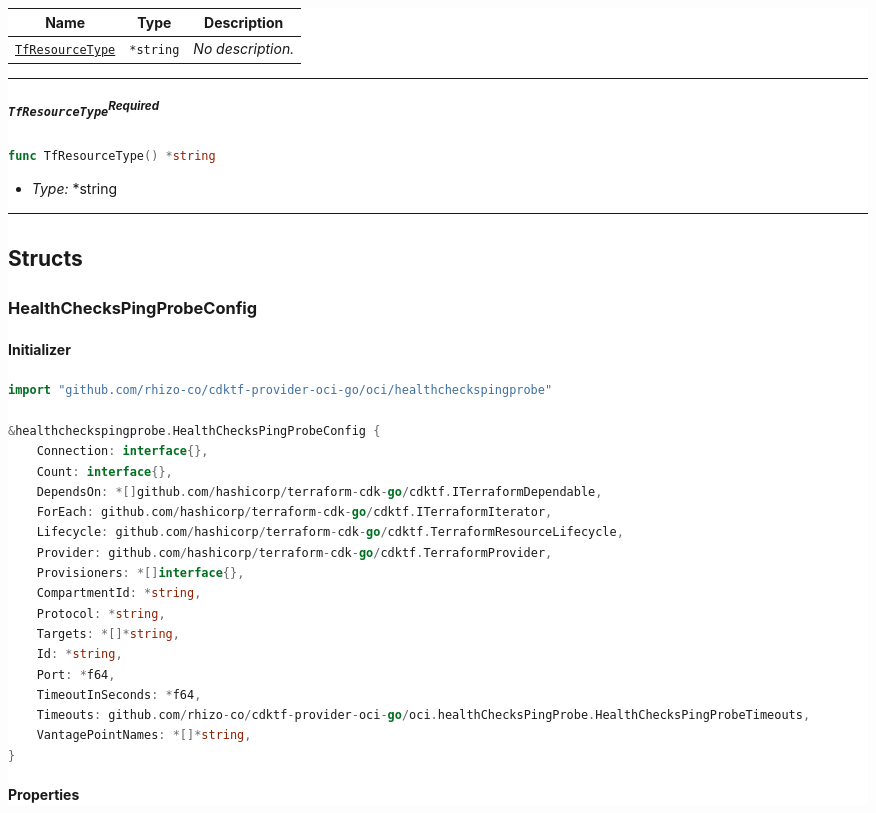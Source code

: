 | **Name** | **Type** | **Description** |
| --- | --- | --- |
| <code><a href="#rhizo-co-terraform-provider-oci.healthChecksPingProbe.HealthChecksPingProbe.property.tfResourceType">TfResourceType</a></code> | <code>*string</code> | *No description.* |

---

##### `TfResourceType`<sup>Required</sup> <a name="TfResourceType" id="rhizo-co-terraform-provider-oci.healthChecksPingProbe.HealthChecksPingProbe.property.tfResourceType"></a>

```go
func TfResourceType() *string
```

- *Type:* *string

---

## Structs <a name="Structs" id="Structs"></a>

### HealthChecksPingProbeConfig <a name="HealthChecksPingProbeConfig" id="rhizo-co-terraform-provider-oci.healthChecksPingProbe.HealthChecksPingProbeConfig"></a>

#### Initializer <a name="Initializer" id="rhizo-co-terraform-provider-oci.healthChecksPingProbe.HealthChecksPingProbeConfig.Initializer"></a>

```go
import "github.com/rhizo-co/cdktf-provider-oci-go/oci/healthcheckspingprobe"

&healthcheckspingprobe.HealthChecksPingProbeConfig {
	Connection: interface{},
	Count: interface{},
	DependsOn: *[]github.com/hashicorp/terraform-cdk-go/cdktf.ITerraformDependable,
	ForEach: github.com/hashicorp/terraform-cdk-go/cdktf.ITerraformIterator,
	Lifecycle: github.com/hashicorp/terraform-cdk-go/cdktf.TerraformResourceLifecycle,
	Provider: github.com/hashicorp/terraform-cdk-go/cdktf.TerraformProvider,
	Provisioners: *[]interface{},
	CompartmentId: *string,
	Protocol: *string,
	Targets: *[]*string,
	Id: *string,
	Port: *f64,
	TimeoutInSeconds: *f64,
	Timeouts: github.com/rhizo-co/cdktf-provider-oci-go/oci.healthChecksPingProbe.HealthChecksPingProbeTimeouts,
	VantagePointNames: *[]*string,
}
```

#### Properties <a name="Properties" id="Properties"></a>
